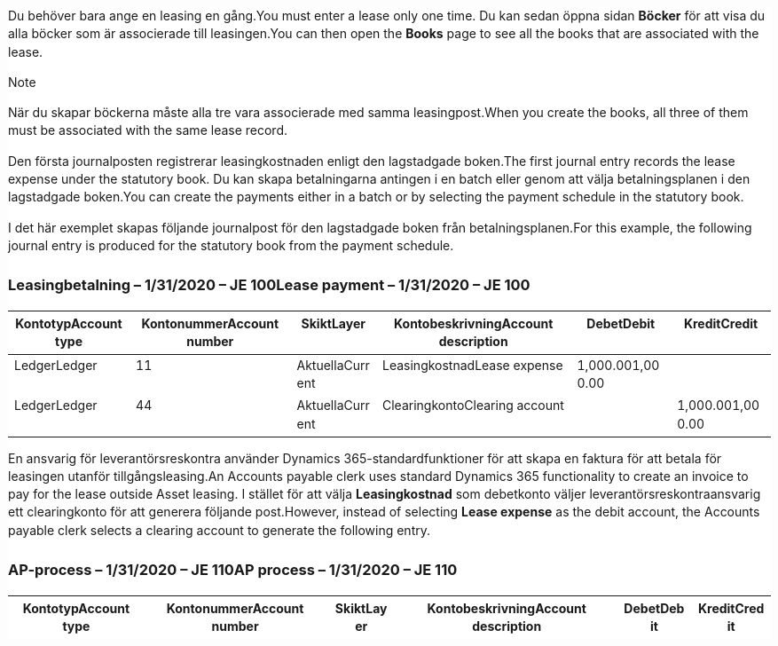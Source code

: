 <span data-ttu-id="b331f-312">Du behöver bara ange en leasing en gång.</span><span class="sxs-lookup"><span data-stu-id="b331f-312">You must enter a lease only one time.</span></span> <span data-ttu-id="b331f-313">Du kan sedan öppna sidan **Böcker** för att visa du alla böcker som är associerade till leasingen.</span><span class="sxs-lookup"><span data-stu-id="b331f-313">You can then open the **Books** page to see all the books that are associated with the lease.</span></span>

> [!NOTE]
> <span data-ttu-id="b331f-314">När du skapar böckerna måste alla tre vara associerade med samma leasingpost.</span><span class="sxs-lookup"><span data-stu-id="b331f-314">When you create the books, all three of them must be associated with the same lease record.</span></span>

<span data-ttu-id="b331f-315">Den första journalposten registrerar leasingkostnaden enligt den lagstadgade boken.</span><span class="sxs-lookup"><span data-stu-id="b331f-315">The first journal entry records the lease expense under the statutory book.</span></span> <span data-ttu-id="b331f-316">Du kan skapa betalningarna antingen i en batch eller genom att välja betalningsplanen i den lagstadgade boken.</span><span class="sxs-lookup"><span data-stu-id="b331f-316">You can create the payments either in a batch or by selecting the payment schedule in the statutory book.</span></span>

<span data-ttu-id="b331f-317">I det här exemplet skapas följande journalpost för den lagstadgade boken från betalningsplanen.</span><span class="sxs-lookup"><span data-stu-id="b331f-317">For this example, the following journal entry is produced for the statutory book from the payment schedule.</span></span>

### <a name="lease-payment--1312020--je-100"></a><span data-ttu-id="b331f-318">Leasingbetalning – 1/31/2020 – JE 100</span><span class="sxs-lookup"><span data-stu-id="b331f-318">Lease payment – 1/31/2020 – JE 100</span></span>

| <span data-ttu-id="b331f-319">Kontotyp</span><span class="sxs-lookup"><span data-stu-id="b331f-319">Account type</span></span> | <span data-ttu-id="b331f-320">Kontonummer</span><span class="sxs-lookup"><span data-stu-id="b331f-320">Account number</span></span> | <span data-ttu-id="b331f-321">Skikt</span><span class="sxs-lookup"><span data-stu-id="b331f-321">Layer</span></span>   | <span data-ttu-id="b331f-322">Kontobeskrivning</span><span class="sxs-lookup"><span data-stu-id="b331f-322">Account description</span></span> | <span data-ttu-id="b331f-323">Debet</span><span class="sxs-lookup"><span data-stu-id="b331f-323">Debit</span></span>    | <span data-ttu-id="b331f-324">Kredit</span><span class="sxs-lookup"><span data-stu-id="b331f-324">Credit</span></span>   |
|--------------|----------------|---------|---------------------|----------|----------|
| <span data-ttu-id="b331f-325">Ledger</span><span class="sxs-lookup"><span data-stu-id="b331f-325">Ledger</span></span>       | <span data-ttu-id="b331f-326">1</span><span class="sxs-lookup"><span data-stu-id="b331f-326">1</span></span>              | <span data-ttu-id="b331f-327">Aktuella</span><span class="sxs-lookup"><span data-stu-id="b331f-327">Current</span></span> | <span data-ttu-id="b331f-328">Leasingkostnad</span><span class="sxs-lookup"><span data-stu-id="b331f-328">Lease expense</span></span>       | <span data-ttu-id="b331f-329">1,000.00</span><span class="sxs-lookup"><span data-stu-id="b331f-329">1,000.00</span></span> |          |
| <span data-ttu-id="b331f-330">Ledger</span><span class="sxs-lookup"><span data-stu-id="b331f-330">Ledger</span></span>       | <span data-ttu-id="b331f-331">4</span><span class="sxs-lookup"><span data-stu-id="b331f-331">4</span></span>              | <span data-ttu-id="b331f-332">Aktuella</span><span class="sxs-lookup"><span data-stu-id="b331f-332">Current</span></span> | <span data-ttu-id="b331f-333">Clearingkonto</span><span class="sxs-lookup"><span data-stu-id="b331f-333">Clearing account</span></span>    |          | <span data-ttu-id="b331f-334">1,000.00</span><span class="sxs-lookup"><span data-stu-id="b331f-334">1,000.00</span></span> |

<span data-ttu-id="b331f-335">En ansvarig för leverantörsreskontra använder Dynamics 365-standardfunktioner för att skapa en faktura för att betala för leasingen utanför tillgångsleasing.</span><span class="sxs-lookup"><span data-stu-id="b331f-335">An Accounts payable clerk uses standard Dynamics 365 functionality to create an invoice to pay for the lease outside Asset leasing.</span></span> <span data-ttu-id="b331f-336">I stället för att välja **Leasingkostnad** som debetkonto väljer leverantörsreskontraansvarig ett clearingkonto för att generera följande post.</span><span class="sxs-lookup"><span data-stu-id="b331f-336">However, instead of selecting **Lease expense** as the debit account, the Accounts payable clerk selects a clearing account to generate the following entry.</span></span>

### <a name="ap-process--1312020--je-110"></a><span data-ttu-id="b331f-337">AP-process – 1/31/2020 – JE 110</span><span class="sxs-lookup"><span data-stu-id="b331f-337">AP process – 1/31/2020 – JE 110</span></span>

| <span data-ttu-id="b331f-338">Kontotyp</span><span class="sxs-lookup"><span data-stu-id="b331f-338">Account type</span></span> | <span data-ttu-id="b331f-339">Kontonummer</span><span class="sxs-lookup"><span data-stu-id="b331f-339">Account number</span></span> | <span data-ttu-id="b331f-340">Skikt</span><span class="sxs-lookup"><span data-stu-id="b331f-340">Layer</span></span>   | <span data-ttu-id="b331f-341">Kontobeskrivning</span><span class="sxs-lookup"><span data-stu-id="b331f-341">Account description</span></span> | <span data-ttu-id="b331f-342">Debet</span><span class="sxs-lookup"><span data-stu-id="b331f-342">Debit</span></span>    | <span data-ttu-id="b331f-343">Kredit</span><span class="sxs-lookup"><span data-stu-id="b331f-343">Credit</span></span>   |
|--------------|----------------|---------|---------------------|----------|----------|